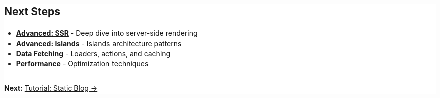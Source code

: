 ## Next Steps

- **[Advanced: SSR](../advanced/ssr.md)** - Deep dive into server-side rendering
- **[Advanced: Islands](../advanced/islands.md)** - Islands architecture patterns
- **[Data Fetching](../data-fetching/overview.md)** - Loaders, actions, and caching
- **[Performance](../performance/overview.md)** - Optimization techniques

---

**Next:** [Tutorial: Static Blog →](./tutorial-blog-ssg.md)
